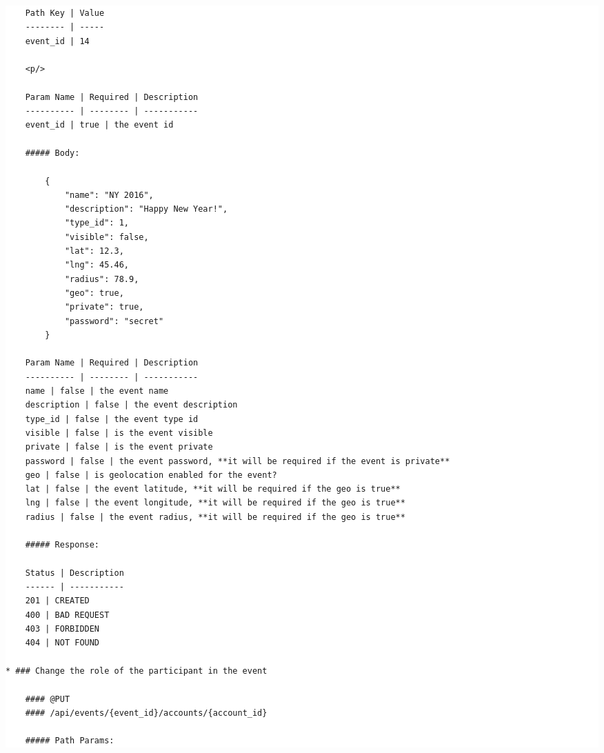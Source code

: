         Path Key | Value
		-------- | -----
        event_id | 14
        
        <p/>
        
        Param Name | Required | Description
		---------- | -------- | -----------
        event_id | true | the event id
      
        ##### Body:
        
			{
    			"name": "NY 2016",
  				"description": "Happy New Year!",
                "type_id": 1,
  				"visible": false,
  				"lat": 12.3,
  				"lng": 45.46,
                "radius": 78.9,
                "geo": true,
                "private": true,
                "password": "secret"
			}
			
        Param Name | Required | Description
		---------- | -------- | -----------
        name | false | the event name
        description | false | the event description
        type_id | false | the event type id
        visible | false | is the event visible
        private | false | is the event private
        password | false | the event password, **it will be required if the event is private**
        geo | false | is geolocation enabled for the event?
        lat | false | the event latitude, **it will be required if the geo is true**
        lng | false | the event longitude, **it will be required if the geo is true**
        radius | false | the event radius, **it will be required if the geo is true**
               
        ##### Response:
        
        Status | Description
		------ | -----------
        201 | CREATED
        400 | BAD REQUEST
        403 | FORBIDDEN
        404 | NOT FOUND
		
	* ### Сhange the role of the participant in the event
	
    	#### @PUT
        #### /api/events/{event_id}/accounts/{account_id}
       
        ##### Path Params:
        